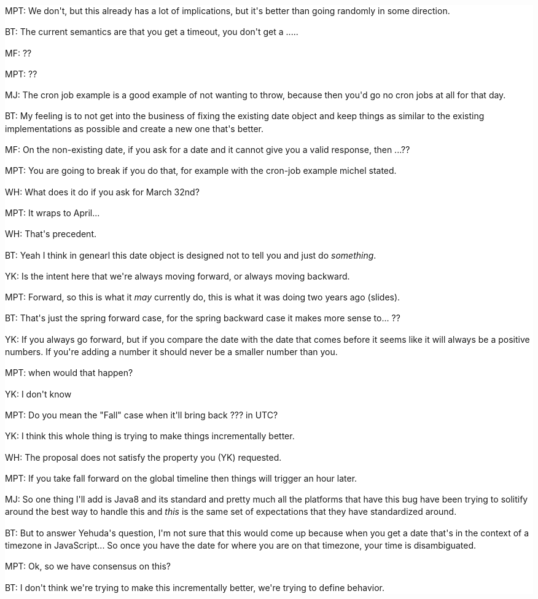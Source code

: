 MPT: We don't, but this already has a lot of implications, but it's better than going randomly in some direction.

BT: The current semantics are that you get a timeout, you don't get a .....

MF: ??

MPT: ??

MJ: The cron job example is a good example of not wanting to throw, because then you'd go no cron jobs at all for that day.

BT: My feeling is to not get into the business of fixing the existing date object and keep things as similar to the existing implementations as possible and create a new one that's better.

MF: On the non-existing date, if you ask for a date and it cannot give you a valid response, then ...??

MPT: You are going to break if you do that, for example with the cron-job example michel stated.

WH: What does it do if you ask for March 32nd?

MPT: It wraps to April...

WH: That's precedent.

BT: Yeah I think in genearl this date object is designed not to tell you and just do *something*. 

YK: Is the intent here that we're always moving forward, or always moving backward.

MPT: Forward, so this is what it _may_ currently do, this is what it was doing two years ago (slides).

BT: That's just the spring forward case, for the spring backward case it makes more sense to... ??

YK: If you always go forward, but if you compare the date with the date that comes before it seems like it will always be a positive numbers. If you're adding a number it should never be a smaller number than you.

MPT: when would that happen?

YK: I don't know

MPT: Do you mean the "Fall" case when it'll bring back ??? in UTC?

YK: I think this whole thing is trying to make things incrementally better.

WH: The proposal does not satisfy the property you (YK) requested.

MPT: If you take fall forward on the global timeline then things will trigger an hour later.

MJ: So one thing I'll add is Java8 and its standard and pretty much all the platforms that have this bug have been trying to solitify around the best way to handle this and *this* is the same set of expectations that they have standardized around.

BT: But to answer Yehuda's question, I'm not sure that this would come up because when you get a date that's in the context of a timezone in JavaScript... So once you have the date for where you are on that timezone, your time is disambiguated.

MPT: Ok, so we have consensus on this?

BT: I don't think we're trying to make this incrementally better, we're trying to define behavior.
